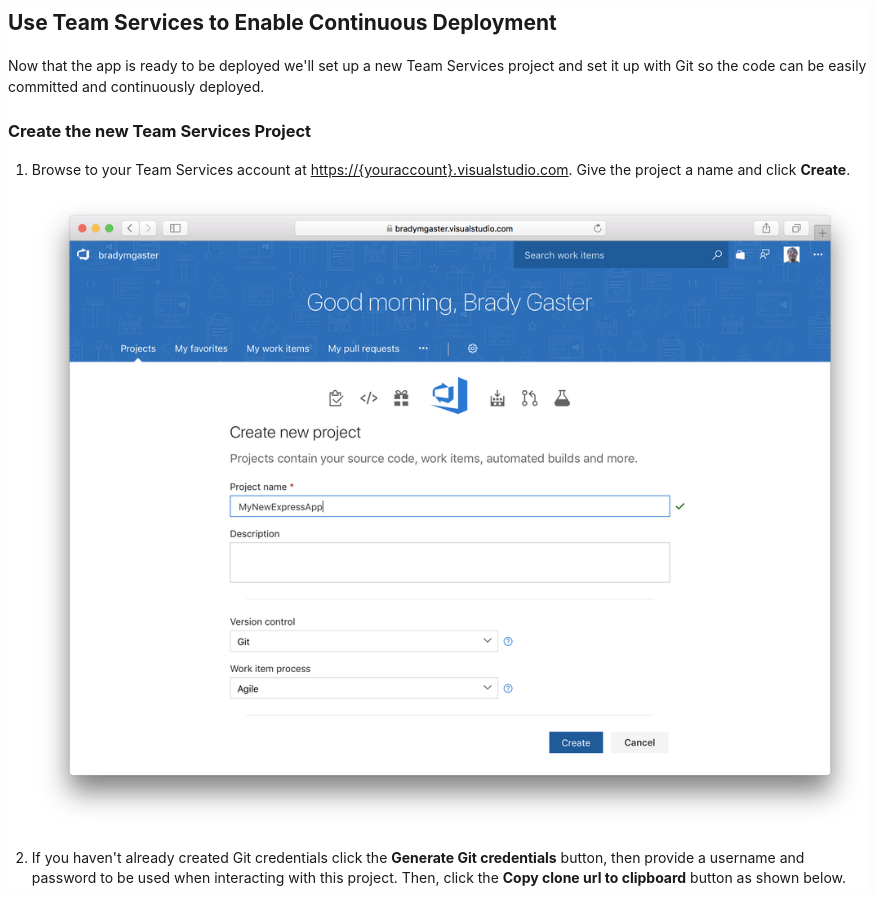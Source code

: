 ## Use Team Services to Enable Continuous Deployment

Now that the app is ready to be deployed we'll set up a new Team Services project and set it up with Git so the code can be easily committed and continuously deployed.

### Create the new Team Services Project

1. Browse to your Team Services account at [https://{youraccount}.visualstudio.com](https://{youraccount}.visualstudio.com). Give the project a name and click **Create**.

   ![New VSTS project](media/10-new-vsts-project.png)

1. If you haven't already created Git credentials click the **Generate Git credentials** button, then provide a username and password to be used when interacting with this project. Then, click the **Copy clone url to clipboard** button as shown below.

